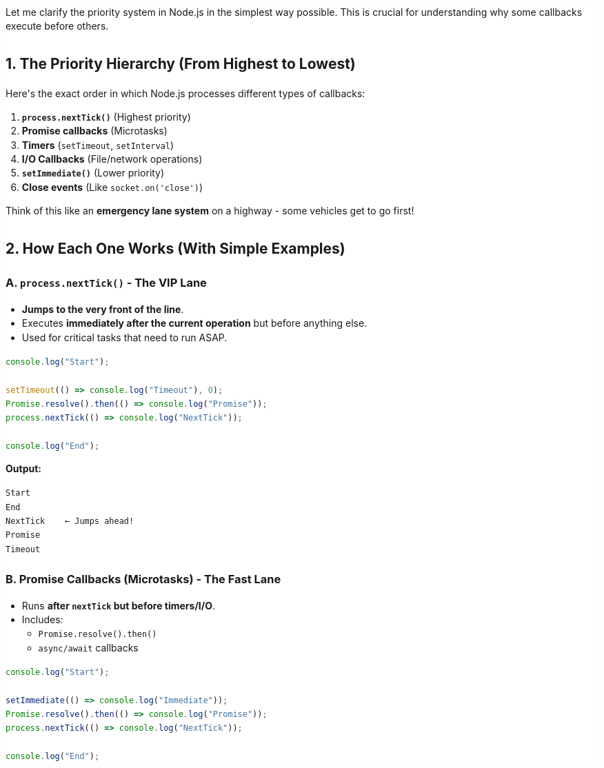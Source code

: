 Let me clarify the priority system in Node.js in the simplest way possible. This is crucial for understanding why some callbacks execute before others.

## **1. The Priority Hierarchy (From Highest to Lowest)**

Here's the exact order in which Node.js processes different types of callbacks:

1. **`process.nextTick()`** (Highest priority)
2. **Promise callbacks** (Microtasks)
3. **Timers** (`setTimeout`, `setInterval`)
4. **I/O Callbacks** (File/network operations)
5. **`setImmediate()`** (Lower priority)
6. **Close events** (Like `socket.on('close')`)

Think of this like an **emergency lane system** on a highway - some vehicles get to go first!

## **2. How Each One Works (With Simple Examples)**

### **A. `process.nextTick()` - The VIP Lane**
- **Jumps to the very front of the line**.
- Executes **immediately after the current operation** but before anything else.
- Used for critical tasks that need to run ASAP.

```javascript
console.log("Start");

setTimeout(() => console.log("Timeout"), 0);
Promise.resolve().then(() => console.log("Promise"));
process.nextTick(() => console.log("NextTick"));

console.log("End");
```

**Output:**
```
Start
End
NextTick    ← Jumps ahead!
Promise
Timeout
```

### **B. Promise Callbacks (Microtasks) - The Fast Lane**
- Runs **after `nextTick` but before timers/I/O**.
- Includes:
  - `Promise.resolve().then()`
  - `async/await` callbacks

```javascript
console.log("Start");

setImmediate(() => console.log("Immediate"));
Promise.resolve().then(() => console.log("Promise"));
process.nextTick(() => console.log("NextTick"));

console.log("End");
```
